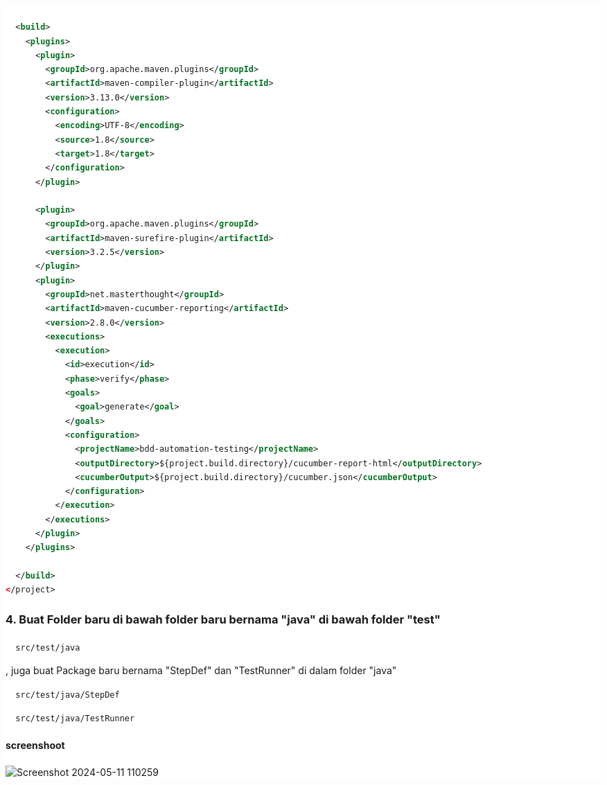 ```xml

  <build>
    <plugins>
      <plugin>
        <groupId>org.apache.maven.plugins</groupId>
        <artifactId>maven-compiler-plugin</artifactId>
        <version>3.13.0</version>
        <configuration>
          <encoding>UTF-8</encoding>
          <source>1.8</source>
          <target>1.8</target>
        </configuration>
      </plugin>

      <plugin>
        <groupId>org.apache.maven.plugins</groupId>
        <artifactId>maven-surefire-plugin</artifactId>
        <version>3.2.5</version>
      </plugin>
      <plugin>
        <groupId>net.masterthought</groupId>
        <artifactId>maven-cucumber-reporting</artifactId>
        <version>2.8.0</version>
        <executions>
          <execution>
            <id>execution</id>
            <phase>verify</phase>
            <goals>
              <goal>generate</goal>
            </goals>
            <configuration>
              <projectName>bdd-automation-testing</projectName>
              <outputDirectory>${project.build.directory}/cucumber-report-html</outputDirectory>
              <cucumberOutput>${project.build.directory}/cucumber.json</cucumberOutput>
            </configuration>
          </execution>
        </executions>
      </plugin>
    </plugins>

  </build>
</project>
```

### 4. Buat Folder baru di bawah folder baru bernama "java" di bawah folder "test"
```project
  src/test/java
```
, juga buat Package baru bernama "StepDef" dan "TestRunner" di dalam folder "java"
```project
  src/test/java/StepDef
```
```project
  src/test/java/TestRunner
```
#### screenshoot
![Screenshot 2024-05-11 110259](https://github.com/SatriaBPY/BDD-automation/assets/26727925/062a34bc-9faa-46d8-abf1-b9f9241c8003)

